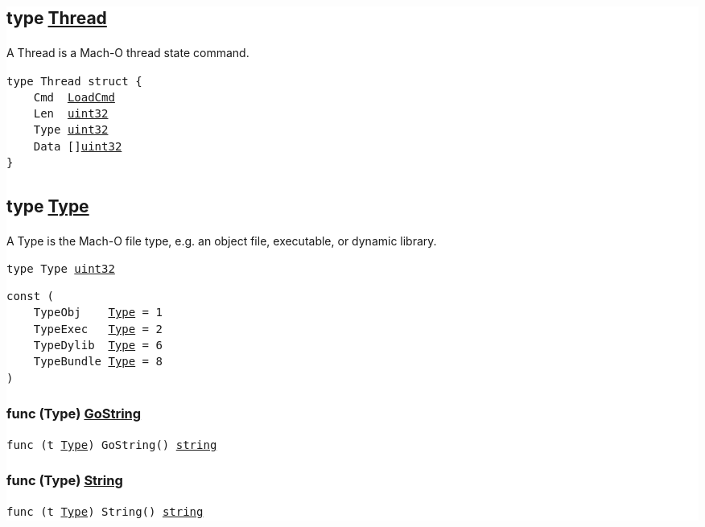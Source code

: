 









## <a id="Thread">type</a> [Thread](https://golang.org/src/debug/macho/macho.go?s=4752:4829#L185)
A Thread is a Mach-O thread state command.


<pre>type Thread struct {
<span id="Thread.Cmd"></span>    Cmd  <a href="#LoadCmd">LoadCmd</a>
<span id="Thread.Len"></span>    Len  <a href="/pkg/builtin/#uint32">uint32</a>
<span id="Thread.Type"></span>    Type <a href="/pkg/builtin/#uint32">uint32</a>
<span id="Thread.Data"></span>    Data []<a href="/pkg/builtin/#uint32">uint32</a>
}
</pre>











## <a id="Type">type</a> [Type](https://golang.org/src/debug/macho/macho.go?s=1070:1086#L30)
A Type is the Mach-O file type, e.g. an object file, executable, or dynamic library.


<pre>type Type <a href="/pkg/builtin/#uint32">uint32</a></pre>



<pre>const (
    <span id="TypeObj">TypeObj</span>    <a href="#Type">Type</a> = 1
    <span id="TypeExec">TypeExec</span>   <a href="#Type">Type</a> = 2
    <span id="TypeDylib">TypeDylib</span>  <a href="#Type">Type</a> = 6
    <span id="TypeBundle">TypeBundle</span> <a href="#Type">Type</a> = 8
)</pre>









### <a id="Type.GoString">func</a> (Type) [GoString](https://golang.org/src/debug/macho/macho.go?s=1420:1451#L47)
<pre>func (t <a href="#Type">Type</a>) GoString() <a href="/pkg/builtin/#string">string</a></pre>



### <a id="Type.String">func</a> (Type) [String](https://golang.org/src/debug/macho/macho.go?s=1335:1364#L46)
<pre>func (t <a href="#Type">Type</a>) String() <a href="/pkg/builtin/#string">string</a></pre>







